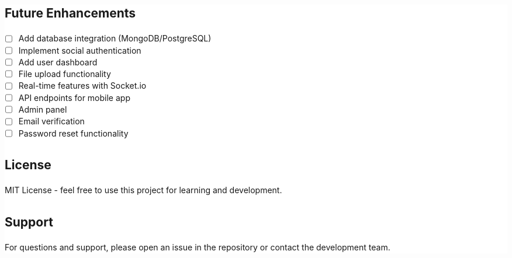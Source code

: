 ## Future Enhancements

- [ ] Add database integration (MongoDB/PostgreSQL)
- [ ] Implement social authentication
- [ ] Add user dashboard
- [ ] File upload functionality
- [ ] Real-time features with Socket.io
- [ ] API endpoints for mobile app
- [ ] Admin panel
- [ ] Email verification
- [ ] Password reset functionality

## License

MIT License - feel free to use this project for learning and development.

## Support

For questions and support, please open an issue in the repository or contact the development team.

